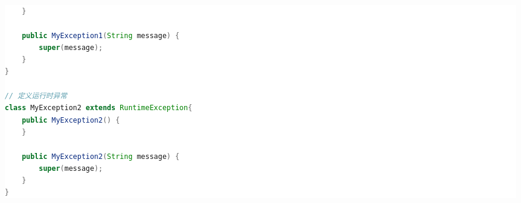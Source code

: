 ```java
    }

    public MyException1(String message) {
        super(message);
    }
}

// 定义运行时异常
class MyException2 extends RuntimeException{
    public MyException2() {
    }

    public MyException2(String message) {
        super(message);
    }
}

```


